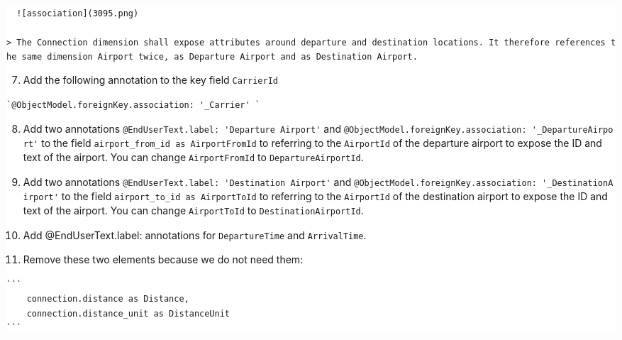       ![association](3095.png)

    > The Connection dimension shall expose attributes around departure and destination locations. It therefore references the same dimension Airport twice, as Departure Airport and as Destination Airport.

  7. Add the following annotation to the key field `CarrierId`

    `@ObjectModel.foreignKey.association: '_Carrier' `

  8. Add two annotations `@EndUserText.label: 'Departure Airport'` and `@ObjectModel.foreignKey.association: '_DepartureAirport'` to the field `airport_from_id as AirportFromId` to referring to the `AirportId` of the departure airport to expose the ID and text of the airport. You can change `AirportFromId` to `DepartureAirportId`.

  9. Add two annotations `@EndUserText.label: 'Destination Airport'` and `@ObjectModel.foreignKey.association: '_DestinationAirport'` to the field `airport_to_id as AirportToId` to referring to the `AirportId` of the destination airport to expose the ID and text of the airport. You can change `AirportToId` to `DestinationAirportId`.



  10. Add  @EndUserText.label: annotations for `DepartureTime` and `ArrivalTime`.

  11. Remove these two elements because we do not need them:

    ```
        connection.distance as Distance,
        connection.distance_unit as DistanceUnit
    ```